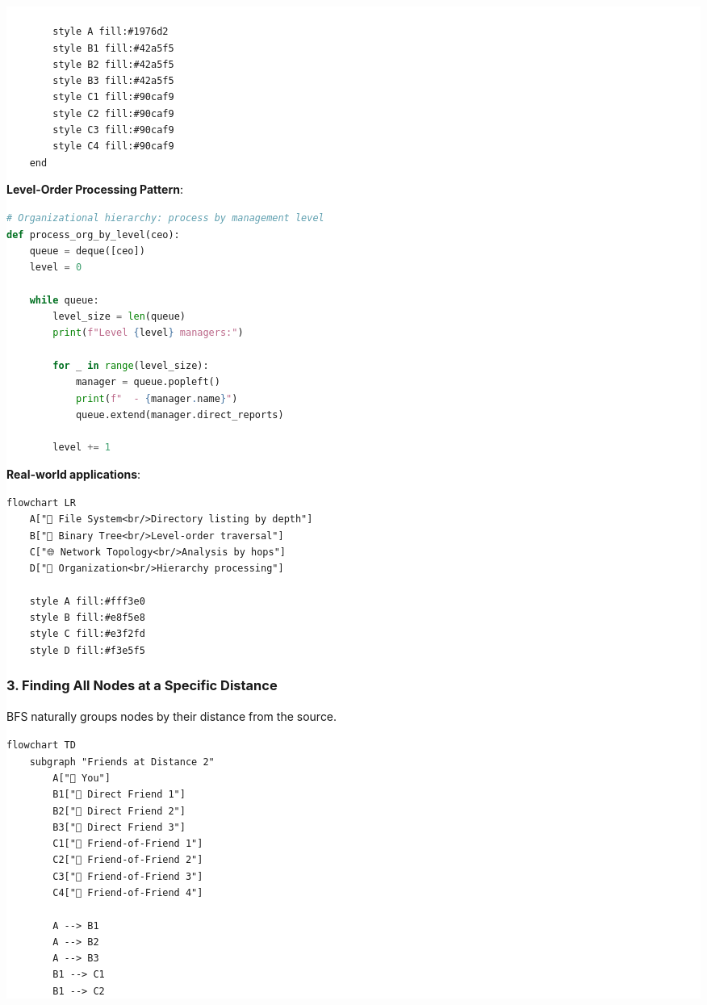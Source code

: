 ```mermaid
        
        style A fill:#1976d2
        style B1 fill:#42a5f5
        style B2 fill:#42a5f5
        style B3 fill:#42a5f5
        style C1 fill:#90caf9
        style C2 fill:#90caf9
        style C3 fill:#90caf9
        style C4 fill:#90caf9
    end
```

**Level-Order Processing Pattern**:
```python
# Organizational hierarchy: process by management level
def process_org_by_level(ceo):
    queue = deque([ceo])
    level = 0
    
    while queue:
        level_size = len(queue)
        print(f"Level {level} managers:")
        
        for _ in range(level_size):
            manager = queue.popleft()
            print(f"  - {manager.name}")
            queue.extend(manager.direct_reports)
        
        level += 1
```

**Real-world applications**:
```mermaid
flowchart LR
    A["📁 File System<br/>Directory listing by depth"]
    B["🌳 Binary Tree<br/>Level-order traversal"]
    C["🌐 Network Topology<br/>Analysis by hops"]
    D["🏢 Organization<br/>Hierarchy processing"]
    
    style A fill:#fff3e0
    style B fill:#e8f5e8
    style C fill:#e3f2fd
    style D fill:#f3e5f5
```

### 3. **Finding All Nodes at a Specific Distance**
BFS naturally groups nodes by their distance from the source.

```mermaid
flowchart TD
    subgraph "Friends at Distance 2"
        A["👤 You"]
        B1["👥 Direct Friend 1"]
        B2["👥 Direct Friend 2"]
        B3["👥 Direct Friend 3"]
        C1["👋 Friend-of-Friend 1"]
        C2["👋 Friend-of-Friend 2"]
        C3["👋 Friend-of-Friend 3"]
        C4["👋 Friend-of-Friend 4"]
        
        A --> B1
        A --> B2
        A --> B3
        B1 --> C1
        B1 --> C2
```